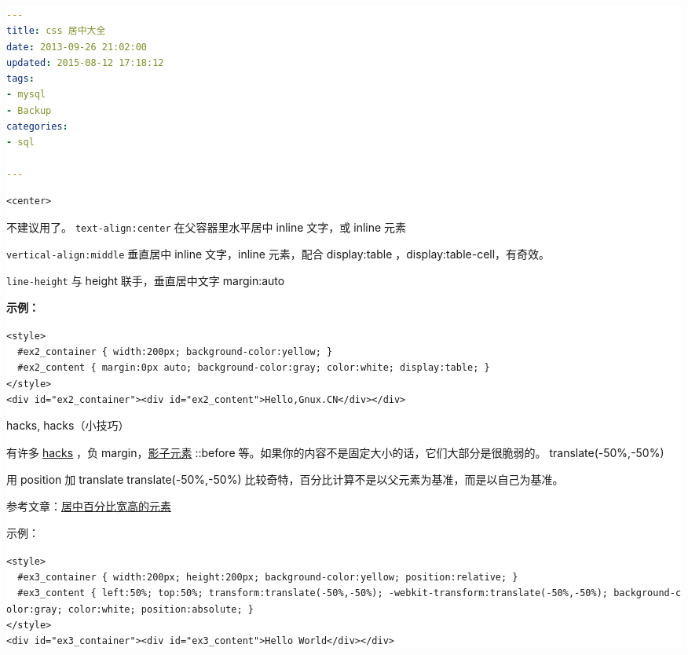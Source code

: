 ```yaml
---
title: css 居中大全
date: 2013-09-26 21:02:00
updated: 2015-08-12 17:18:12
tags: 
- mysql
- Backup
categories: 
- sql

---
```

`<center>`

不建议用了。
`text-align:center`
在父容器里水平居中 inline 文字，或 inline 元素

`vertical-align:middle`
垂直居中 inline 文字，inline 元素，配合 display:table ，display:table-cell，有奇效。

`line-height`
与 height 联手，垂直居中文字
margin:auto





**示例：**

    <style>
      #ex2_container { width:200px; background-color:yellow; }
      #ex2_content { margin:0px auto; background-color:gray; color:white; display:table; }
    </style>
    <div id="ex2_container"><div id="ex2_content">Hello,Gnux.CN</div></div>
hacks, hacks（小技巧）

有许多 [hacks](http://blog.themeforest.net/tutorials/vertical-centering-with-css/) ，负 margin，[影子元素](http://css-tricks.com/centering-in-the-unknown/) ::before 等。如果你的内容不是固定大小的话，它们大部分是很脆弱的。
translate(-50%,-50%)

用 position 加 translate
translate(-50%,-50%) 比较奇特，百分比计算不是以父元素为基准，而是以自己为基准。

参考文章：[居中百分比宽高的元素](http://jinlong.github.io/blog/2013/07/08/centering-percentage-widthheight-elements/)

示例：

    <style>
      #ex3_container { width:200px; height:200px; background-color:yellow; position:relative; }
      #ex3_content { left:50%; top:50%; transform:translate(-50%,-50%); -webkit-transform:translate(-50%,-50%); background-color:gray; color:white; position:absolute; }
    </style>
    <div id="ex3_container"><div id="ex3_content">Hello World</div></div>
